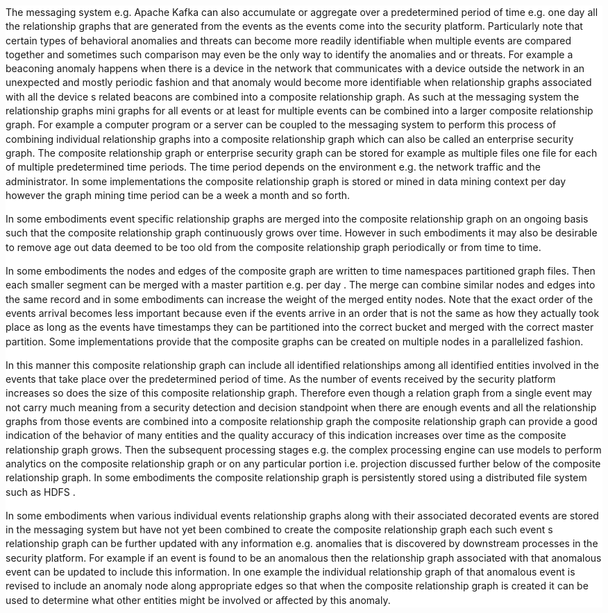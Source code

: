 The messaging system e.g. Apache Kafka can also accumulate or aggregate over a predetermined period of time e.g. one day all the relationship graphs that are generated from the events as the events come into the security platform. Particularly note that certain types of behavioral anomalies and threats can become more readily identifiable when multiple events are compared together and sometimes such comparison may even be the only way to identify the anomalies and or threats. For example a beaconing anomaly happens when there is a device in the network that communicates with a device outside the network in an unexpected and mostly periodic fashion and that anomaly would become more identifiable when relationship graphs associated with all the device s related beacons are combined into a composite relationship graph. As such at the messaging system the relationship graphs mini graphs for all events or at least for multiple events can be combined into a larger composite relationship graph. For example a computer program or a server can be coupled to the messaging system to perform this process of combining individual relationship graphs into a composite relationship graph which can also be called an enterprise security graph. The composite relationship graph or enterprise security graph can be stored for example as multiple files one file for each of multiple predetermined time periods. The time period depends on the environment e.g. the network traffic and the administrator. In some implementations the composite relationship graph is stored or mined in data mining context per day however the graph mining time period can be a week a month and so forth.

In some embodiments event specific relationship graphs are merged into the composite relationship graph on an ongoing basis such that the composite relationship graph continuously grows over time. However in such embodiments it may also be desirable to remove age out data deemed to be too old from the composite relationship graph periodically or from time to time.

In some embodiments the nodes and edges of the composite graph are written to time namespaces partitioned graph files. Then each smaller segment can be merged with a master partition e.g. per day . The merge can combine similar nodes and edges into the same record and in some embodiments can increase the weight of the merged entity nodes. Note that the exact order of the events arrival becomes less important because even if the events arrive in an order that is not the same as how they actually took place as long as the events have timestamps they can be partitioned into the correct bucket and merged with the correct master partition. Some implementations provide that the composite graphs can be created on multiple nodes in a parallelized fashion.

In this manner this composite relationship graph can include all identified relationships among all identified entities involved in the events that take place over the predetermined period of time. As the number of events received by the security platform increases so does the size of this composite relationship graph. Therefore even though a relation graph from a single event may not carry much meaning from a security detection and decision standpoint when there are enough events and all the relationship graphs from those events are combined into a composite relationship graph the composite relationship graph can provide a good indication of the behavior of many entities and the quality accuracy of this indication increases over time as the composite relationship graph grows. Then the subsequent processing stages e.g. the complex processing engine can use models to perform analytics on the composite relationship graph or on any particular portion i.e. projection discussed further below of the composite relationship graph. In some embodiments the composite relationship graph is persistently stored using a distributed file system such as HDFS .

In some embodiments when various individual events relationship graphs along with their associated decorated events are stored in the messaging system but have not yet been combined to create the composite relationship graph each such event s relationship graph can be further updated with any information e.g. anomalies that is discovered by downstream processes in the security platform. For example if an event is found to be an anomalous then the relationship graph associated with that anomalous event can be updated to include this information. In one example the individual relationship graph of that anomalous event is revised to include an anomaly node along appropriate edges so that when the composite relationship graph is created it can be used to determine what other entities might be involved or affected by this anomaly.
